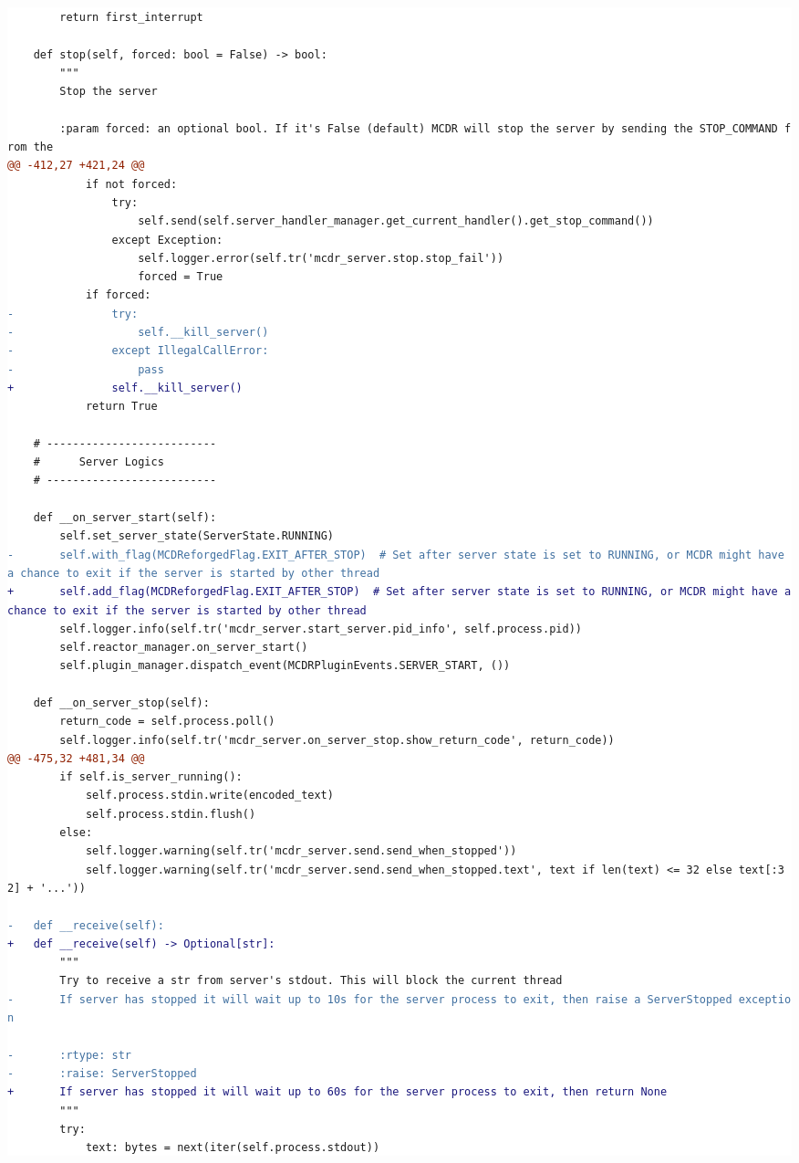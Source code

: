```diff
 		return first_interrupt
 
 	def stop(self, forced: bool = False) -> bool:
 		"""
 		Stop the server
 
 		:param forced: an optional bool. If it's False (default) MCDR will stop the server by sending the STOP_COMMAND from the
@@ -412,27 +421,24 @@
 			if not forced:
 				try:
 					self.send(self.server_handler_manager.get_current_handler().get_stop_command())
 				except Exception:
 					self.logger.error(self.tr('mcdr_server.stop.stop_fail'))
 					forced = True
 			if forced:
-				try:
-					self.__kill_server()
-				except IllegalCallError:
-					pass
+				self.__kill_server()
 			return True
 
 	# --------------------------
 	#      Server Logics
 	# --------------------------
 
 	def __on_server_start(self):
 		self.set_server_state(ServerState.RUNNING)
-		self.with_flag(MCDReforgedFlag.EXIT_AFTER_STOP)  # Set after server state is set to RUNNING, or MCDR might have a chance to exit if the server is started by other thread
+		self.add_flag(MCDReforgedFlag.EXIT_AFTER_STOP)  # Set after server state is set to RUNNING, or MCDR might have a chance to exit if the server is started by other thread
 		self.logger.info(self.tr('mcdr_server.start_server.pid_info', self.process.pid))
 		self.reactor_manager.on_server_start()
 		self.plugin_manager.dispatch_event(MCDRPluginEvents.SERVER_START, ())
 
 	def __on_server_stop(self):
 		return_code = self.process.poll()
 		self.logger.info(self.tr('mcdr_server.on_server_stop.show_return_code', return_code))
@@ -475,32 +481,34 @@
 		if self.is_server_running():
 			self.process.stdin.write(encoded_text)
 			self.process.stdin.flush()
 		else:
 			self.logger.warning(self.tr('mcdr_server.send.send_when_stopped'))
 			self.logger.warning(self.tr('mcdr_server.send.send_when_stopped.text', text if len(text) <= 32 else text[:32] + '...'))
 
-	def __receive(self):
+	def __receive(self) -> Optional[str]:
 		"""
 		Try to receive a str from server's stdout. This will block the current thread
-		If server has stopped it will wait up to 10s for the server process to exit, then raise a ServerStopped exception
 
-		:rtype: str
-		:raise: ServerStopped
+		If server has stopped it will wait up to 60s for the server process to exit, then return None
 		"""
 		try:
 			text: bytes = next(iter(self.process.stdout))
```